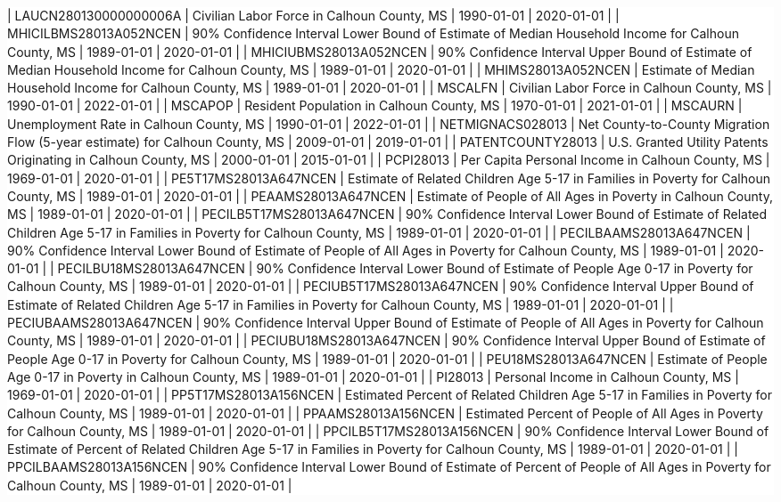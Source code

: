 | LAUCN280130000000006A     | Civilian Labor Force in Calhoun County, MS                                                                                                                                  | 1990-01-01          | 2020-01-01        |
| MHICILBMS28013A052NCEN    | 90% Confidence Interval Lower Bound of Estimate of Median Household Income for Calhoun County, MS                                                                           | 1989-01-01          | 2020-01-01        |
| MHICIUBMS28013A052NCEN    | 90% Confidence Interval Upper Bound of Estimate of Median Household Income for Calhoun County, MS                                                                           | 1989-01-01          | 2020-01-01        |
| MHIMS28013A052NCEN        | Estimate of Median Household Income for Calhoun County, MS                                                                                                                  | 1989-01-01          | 2020-01-01        |
| MSCALFN                   | Civilian Labor Force in Calhoun County, MS                                                                                                                                  | 1990-01-01          | 2022-01-01        |
| MSCAPOP                   | Resident Population in Calhoun County, MS                                                                                                                                   | 1970-01-01          | 2021-01-01        |
| MSCAURN                   | Unemployment Rate in Calhoun County, MS                                                                                                                                     | 1990-01-01          | 2022-01-01        |
| NETMIGNACS028013          | Net County-to-County Migration Flow (5-year estimate) for Calhoun County, MS                                                                                                | 2009-01-01          | 2019-01-01        |
| PATENTCOUNTY28013         | U.S. Granted Utility Patents Originating in Calhoun County, MS                                                                                                              | 2000-01-01          | 2015-01-01        |
| PCPI28013                 | Per Capita Personal Income in Calhoun County, MS                                                                                                                            | 1969-01-01          | 2020-01-01        |
| PE5T17MS28013A647NCEN     | Estimate of Related Children Age 5-17 in Families in Poverty for Calhoun County, MS                                                                                         | 1989-01-01          | 2020-01-01        |
| PEAAMS28013A647NCEN       | Estimate of People of All Ages in Poverty in Calhoun County, MS                                                                                                             | 1989-01-01          | 2020-01-01        |
| PECILB5T17MS28013A647NCEN | 90% Confidence Interval Lower Bound of Estimate of Related Children Age 5-17 in Families in Poverty for Calhoun County, MS                                                  | 1989-01-01          | 2020-01-01        |
| PECILBAAMS28013A647NCEN   | 90% Confidence Interval Lower Bound of Estimate of People of All Ages in Poverty for Calhoun County, MS                                                                     | 1989-01-01          | 2020-01-01        |
| PECILBU18MS28013A647NCEN  | 90% Confidence Interval Lower Bound of Estimate of People Age 0-17 in Poverty for Calhoun County, MS                                                                        | 1989-01-01          | 2020-01-01        |
| PECIUB5T17MS28013A647NCEN | 90% Confidence Interval Upper Bound of Estimate of Related Children Age 5-17 in Families in Poverty for Calhoun County, MS                                                  | 1989-01-01          | 2020-01-01        |
| PECIUBAAMS28013A647NCEN   | 90% Confidence Interval Upper Bound of Estimate of People of All Ages in Poverty for Calhoun County, MS                                                                     | 1989-01-01          | 2020-01-01        |
| PECIUBU18MS28013A647NCEN  | 90% Confidence Interval Upper Bound of Estimate of People Age 0-17 in Poverty for Calhoun County, MS                                                                        | 1989-01-01          | 2020-01-01        |
| PEU18MS28013A647NCEN      | Estimate of People Age 0-17 in Poverty in Calhoun County, MS                                                                                                                | 1989-01-01          | 2020-01-01        |
| PI28013                   | Personal Income in Calhoun County, MS                                                                                                                                       | 1969-01-01          | 2020-01-01        |
| PP5T17MS28013A156NCEN     | Estimated Percent of Related Children Age 5-17 in Families in Poverty for Calhoun County, MS                                                                                | 1989-01-01          | 2020-01-01        |
| PPAAMS28013A156NCEN       | Estimated Percent of People of All Ages in Poverty for Calhoun County, MS                                                                                                   | 1989-01-01          | 2020-01-01        |
| PPCILB5T17MS28013A156NCEN | 90% Confidence Interval Lower Bound of Estimate of Percent of Related Children Age 5-17 in Families in Poverty for Calhoun County, MS                                       | 1989-01-01          | 2020-01-01        |
| PPCILBAAMS28013A156NCEN   | 90% Confidence Interval Lower Bound of Estimate of Percent of People of All Ages in Poverty for Calhoun County, MS                                                          | 1989-01-01          | 2020-01-01        |